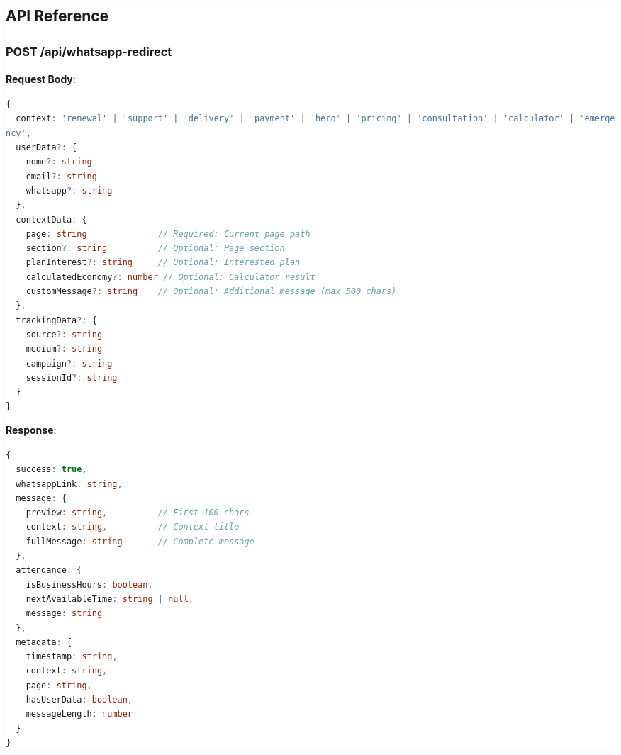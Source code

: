 
## API Reference

### POST /api/whatsapp-redirect

**Request Body**:
```typescript
{
  context: 'renewal' | 'support' | 'delivery' | 'payment' | 'hero' | 'pricing' | 'consultation' | 'calculator' | 'emergency',
  userData?: {
    nome?: string
    email?: string
    whatsapp?: string
  },
  contextData: {
    page: string              // Required: Current page path
    section?: string          // Optional: Page section
    planInterest?: string     // Optional: Interested plan
    calculatedEconomy?: number // Optional: Calculator result
    customMessage?: string    // Optional: Additional message (max 500 chars)
  },
  trackingData?: {
    source?: string
    medium?: string
    campaign?: string
    sessionId?: string
  }
}
```

**Response**:
```typescript
{
  success: true,
  whatsappLink: string,
  message: {
    preview: string,          // First 100 chars
    context: string,          // Context title
    fullMessage: string       // Complete message
  },
  attendance: {
    isBusinessHours: boolean,
    nextAvailableTime: string | null,
    message: string
  },
  metadata: {
    timestamp: string,
    context: string,
    page: string,
    hasUserData: boolean,
    messageLength: number
  }
}
```
